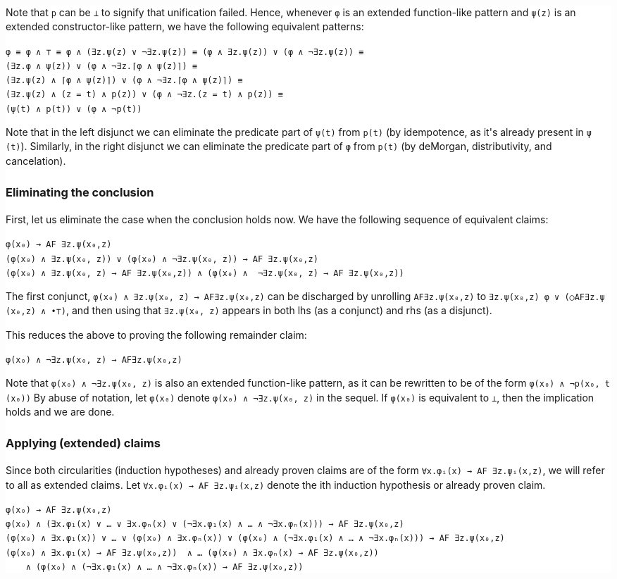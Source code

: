 Note that `p` can be `⟂` to signify that unification failed.
Hence, whenever `φ` is an extended function-like pattern and `ψ(z)` is an
extended constructor-like pattern, we have the following equivalent patterns:
```
φ ≡ φ ∧ ⊤ ≡ φ ∧ (∃z.ψ(z) ∨ ¬∃z.ψ(z)) ≡ (φ ∧ ∃z.ψ(z)) ∨ (φ ∧ ¬∃z.ψ(z)) ≡
(∃z.φ ∧ ψ(z)) ∨ (φ ∧ ¬∃z.⌈φ ∧ ψ(z)⌉) ≡
(∃z.ψ(z) ∧ ⌈φ ∧ ψ(z)⌉) ∨ (φ ∧ ¬∃z.⌈φ ∧ ψ(z)⌉) ≡
(∃z.ψ(z) ∧ (z = t) ∧ p(z)) ∨ (φ ∧ ¬∃z.(z = t) ∧ p(z)) ≡
(ψ(t) ∧ p(t)) ∨ (φ ∧ ¬p(t))
```

Note that in the left disjunct we can eliminate the predicate part of `ψ(t)`
from `p(t)` (by idempotence, as it's already present in `ψ(t)`).
Similarly, in the right disjunct we can eliminate the predicate part of `φ`
from `p(t)` (by deMorgan, distributivity, and cancelation).

### Eliminating the conclusion

First, let us eliminate the case when the conclusion holds now. We have
the following sequence of equivalent claims:

```
φ(x₀) → AF ∃z.ψ(x₀,z)
(φ(x₀) ∧ ∃z.ψ(x₀, z)) ∨ (φ(x₀) ∧ ¬∃z.ψ(x₀, z)) → AF ∃z.ψ(x₀,z)
(φ(x₀) ∧ ∃z.ψ(x₀, z) → AF ∃z.ψ(x₀,z)) ∧ (φ(x₀) ∧  ¬∃z.ψ(x₀, z) → AF ∃z.ψ(x₀,z))
```

The first conjunct, `φ(x₀) ∧ ∃z.ψ(x₀, z) → AF∃z.ψ(x₀,z)` can be discharged by
unrolling `AF∃z.ψ(x₀,z)` to `∃z.ψ(x₀,z) φ ∨ (○AF∃z.ψ(x₀,z) ∧ •⊤)`, and then
using that `∃z.ψ(x₀, z)` appears in both lhs (as a conjunct) and rhs (as a
disjunct).

This reduces the above to proving the following remainder claim:

```
φ(x₀) ∧ ¬∃z.ψ(x₀, z) → AF∃z.ψ(x₀,z)
```

Note that `φ(x₀) ∧ ¬∃z.ψ(x₀, z)` is also an extended function-like pattern, as
it can be rewritten to be of the form `φ(x₀) ∧ ¬p(x₀, t(x₀))`
By abuse of notation, let `φ(x₀)` denote `φ(x₀) ∧ ¬∃z.ψ(x₀, z)` in the sequel.
If `φ(x₀)` is equivalent to `⊥`, then the implication holds and we are done.

### Applying (extended) claims

Since both circularities (induction hypotheses) and already proven claims are of
the form `∀x.φᵢ(x) → AF ∃z.ψᵢ(x,z)`, we will refer to all as extended claims.
Let `∀x.φᵢ(x) → AF ∃z.ψᵢ(x,z)` denote the ith induction hypothesis or already
proven claim.

```
φ(x₀) → AF ∃z.ψ(x₀,z)
φ(x₀) ∧ (∃x.φ₁(x) ∨ … ∨ ∃x.φₙ(x) ∨ (¬∃x.φ₁(x) ∧ … ∧ ¬∃x.φₙ(x))) → AF ∃z.ψ(x₀,z)
(φ(x₀) ∧ ∃x.φ₁(x)) ∨ … ∨ (φ(x₀) ∧ ∃x.φₙ(x)) ∨ (φ(x₀) ∧ (¬∃x.φ₁(x) ∧ … ∧ ¬∃x.φₙ(x))) → AF ∃z.ψ(x₀,z)
(φ(x₀) ∧ ∃x.φ₁(x) → AF ∃z.ψ(x₀,z))  ∧ … (φ(x₀) ∧ ∃x.φₙ(x) → AF ∃z.ψ(x₀,z))
    ∧ (φ(x₀) ∧ (¬∃x.φ₁(x) ∧ … ∧ ¬∃x.φₙ(x)) → AF ∃z.ψ(x₀,z))
```
